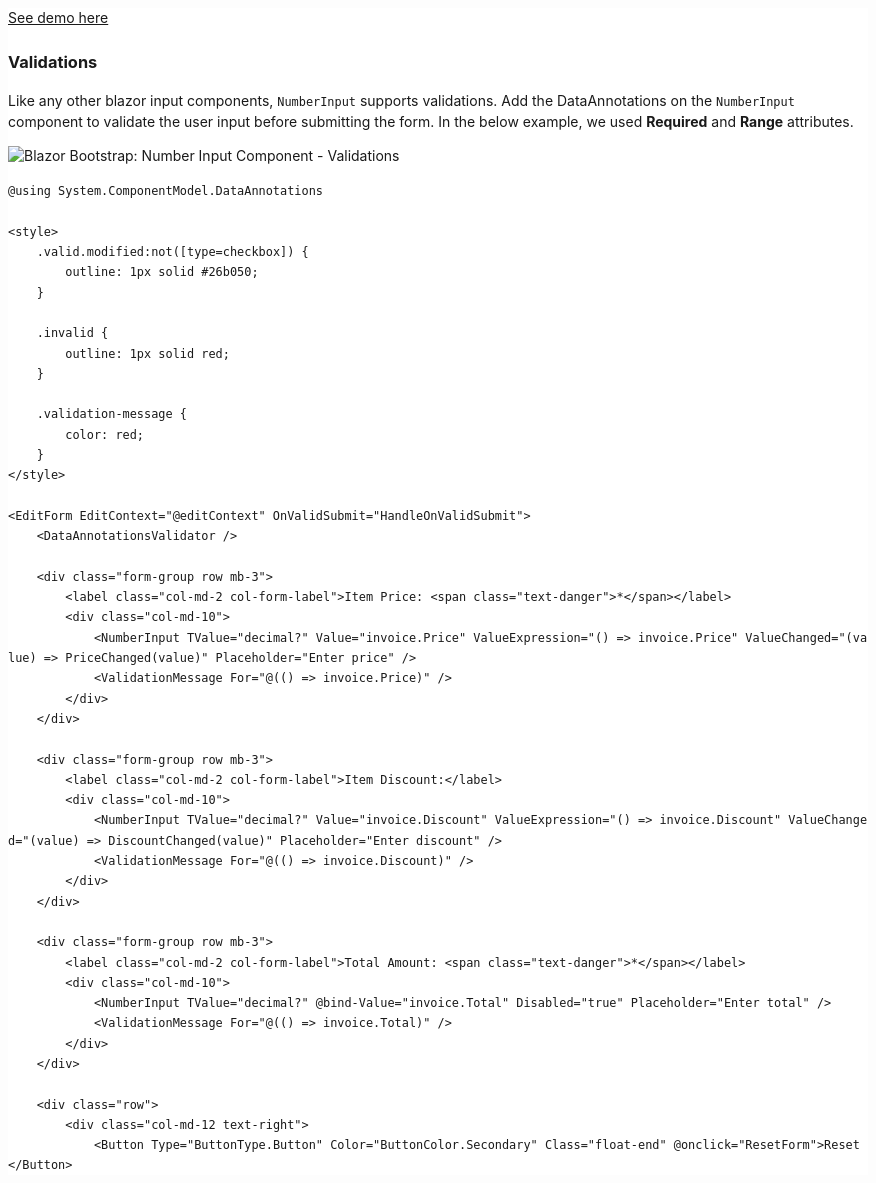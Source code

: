 [See demo here](https://demos.getblazorbootstrap.com/form/number-input#disable)

### Validations

Like any other blazor input components, `NumberInput` supports validations. Add the DataAnnotations on the `NumberInput` component to validate the user input before submitting the form. In the below example, we used <b>Required</b> and <b>Range</b> attributes.

<img src="https://i.imgur.com/K7bepKc.png" alt="Blazor Bootstrap: Number Input Component - Validations" />

```cshtml {17,18,23,24,31,32,39,40} showLineNumbers
@using System.ComponentModel.DataAnnotations

<style>
    .valid.modified:not([type=checkbox]) {
        outline: 1px solid #26b050;
    }

    .invalid {
        outline: 1px solid red;
    }

    .validation-message {
        color: red;
    }
</style>

<EditForm EditContext="@editContext" OnValidSubmit="HandleOnValidSubmit">
    <DataAnnotationsValidator />

    <div class="form-group row mb-3">
        <label class="col-md-2 col-form-label">Item Price: <span class="text-danger">*</span></label>
        <div class="col-md-10">
            <NumberInput TValue="decimal?" Value="invoice.Price" ValueExpression="() => invoice.Price" ValueChanged="(value) => PriceChanged(value)" Placeholder="Enter price" />
            <ValidationMessage For="@(() => invoice.Price)" />
        </div>
    </div>

    <div class="form-group row mb-3">
        <label class="col-md-2 col-form-label">Item Discount:</label>
        <div class="col-md-10">
            <NumberInput TValue="decimal?" Value="invoice.Discount" ValueExpression="() => invoice.Discount" ValueChanged="(value) => DiscountChanged(value)" Placeholder="Enter discount" />
            <ValidationMessage For="@(() => invoice.Discount)" />
        </div>
    </div>

    <div class="form-group row mb-3">
        <label class="col-md-2 col-form-label">Total Amount: <span class="text-danger">*</span></label>
        <div class="col-md-10">
            <NumberInput TValue="decimal?" @bind-Value="invoice.Total" Disabled="true" Placeholder="Enter total" />
            <ValidationMessage For="@(() => invoice.Total)" />
        </div>
    </div>

    <div class="row">
        <div class="col-md-12 text-right">
            <Button Type="ButtonType.Button" Color="ButtonColor.Secondary" Class="float-end" @onclick="ResetForm">Reset</Button>
```